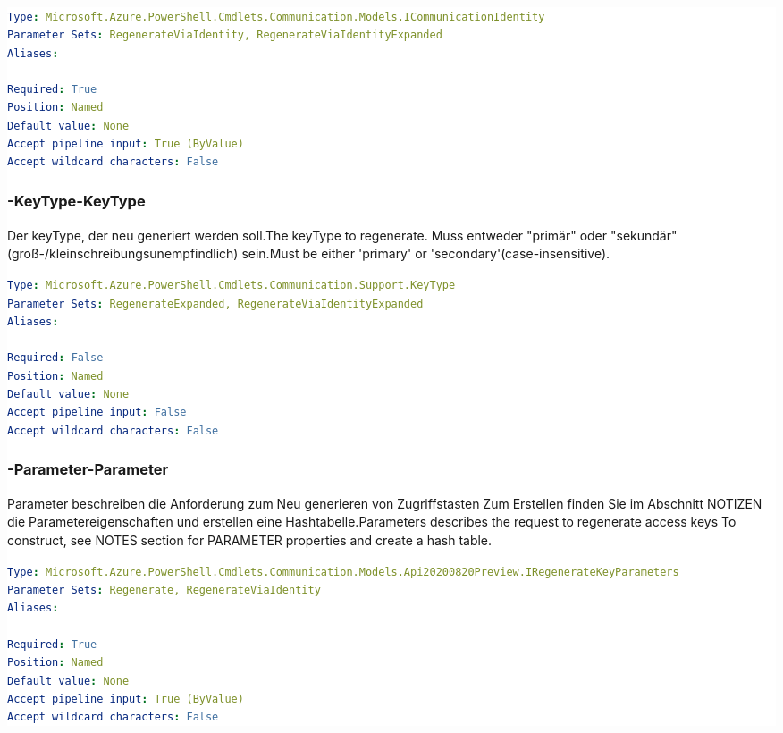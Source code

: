 ```yaml
Type: Microsoft.Azure.PowerShell.Cmdlets.Communication.Models.ICommunicationIdentity
Parameter Sets: RegenerateViaIdentity, RegenerateViaIdentityExpanded
Aliases:

Required: True
Position: Named
Default value: None
Accept pipeline input: True (ByValue)
Accept wildcard characters: False
```

### <span data-ttu-id="17492-125">-KeyType</span><span class="sxs-lookup"><span data-stu-id="17492-125">-KeyType</span></span>
<span data-ttu-id="17492-126">Der keyType, der neu generiert werden soll.</span><span class="sxs-lookup"><span data-stu-id="17492-126">The keyType to regenerate.</span></span>
<span data-ttu-id="17492-127">Muss entweder "primär" oder "sekundär" (groß-/kleinschreibungsunempfindlich) sein.</span><span class="sxs-lookup"><span data-stu-id="17492-127">Must be either 'primary' or 'secondary'(case-insensitive).</span></span>

```yaml
Type: Microsoft.Azure.PowerShell.Cmdlets.Communication.Support.KeyType
Parameter Sets: RegenerateExpanded, RegenerateViaIdentityExpanded
Aliases:

Required: False
Position: Named
Default value: None
Accept pipeline input: False
Accept wildcard characters: False
```

### <span data-ttu-id="17492-128">-Parameter</span><span class="sxs-lookup"><span data-stu-id="17492-128">-Parameter</span></span>
<span data-ttu-id="17492-129">Parameter beschreiben die Anforderung zum Neu generieren von Zugriffstasten Zum Erstellen finden Sie im Abschnitt NOTIZEN die Parametereigenschaften und erstellen eine Hashtabelle.</span><span class="sxs-lookup"><span data-stu-id="17492-129">Parameters describes the request to regenerate access keys To construct, see NOTES section for PARAMETER properties and create a hash table.</span></span>

```yaml
Type: Microsoft.Azure.PowerShell.Cmdlets.Communication.Models.Api20200820Preview.IRegenerateKeyParameters
Parameter Sets: Regenerate, RegenerateViaIdentity
Aliases:

Required: True
Position: Named
Default value: None
Accept pipeline input: True (ByValue)
Accept wildcard characters: False
```
